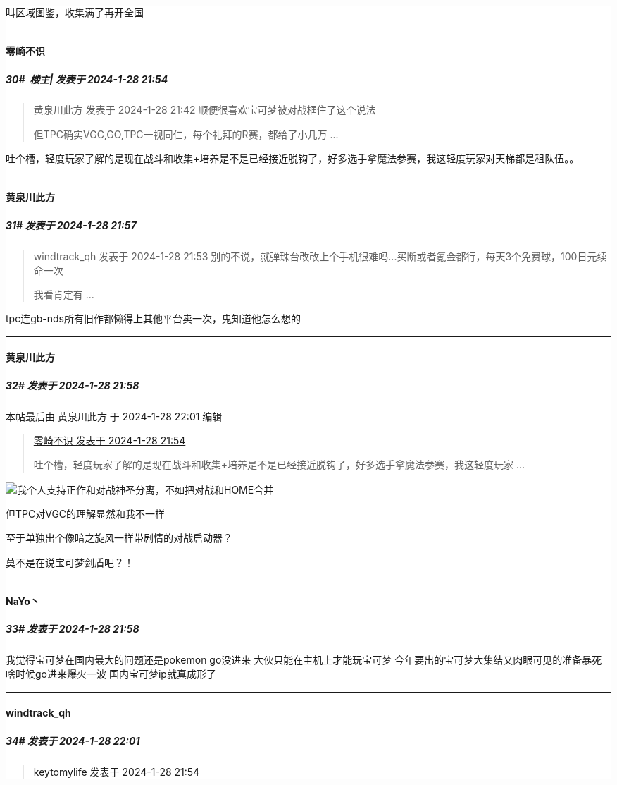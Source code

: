 叫区域图鉴，收集满了再开全国

*****

####  零崎不识  
##### 30#         楼主| 发表于 2024-1-28 21:54

<blockquote>黄泉川此方 发表于 2024-1-28 21:42
顺便很喜欢宝可梦被对战框住了这个说法

但TPC确实VGC,GO,TPC一视同仁，每个礼拜的R赛，都给了小几万 ...</blockquote>
吐个槽，轻度玩家了解的是现在战斗和收集+培养是不是已经接近脱钩了，好多选手拿魔法参赛，我这轻度玩家对天梯都是租队伍。。


*****

####  黄泉川此方  
##### 31#       发表于 2024-1-28 21:57

<blockquote>windtrack_qh 发表于 2024-1-28 21:53
别的不说，就弹珠台改改上个手机很难吗...买断或者氪金都行，每天3个免费球，100日元续命一次

我看肯定有 ...</blockquote>
tpc连gb-nds所有旧作都懒得上其他平台卖一次，鬼知道他怎么想的

*****

####  黄泉川此方  
##### 32#       发表于 2024-1-28 21:58

 本帖最后由 黄泉川此方 于 2024-1-28 22:01 编辑 
<blockquote><a href="httphttps://bbs.saraba1st.com/2b/forum.php?mod=redirect&amp;goto=findpost&amp;pid=63808911&amp;ptid=2169947" target="_blank">零崎不识 发表于 2024-1-28 21:54</a>

吐个槽，轻度玩家了解的是现在战斗和收集+培养是不是已经接近脱钩了，好多选手拿魔法参赛，我这轻度玩家 ...</blockquote>
<img src="https://static.saraba1st.com/image/smiley/face2017/067.png" referrerpolicy="no-referrer">我个人支持正作和对战神圣分离，不如把对战和HOME合并

但TPC对VGC的理解显然和我不一样

至于单独出个像暗之旋风一样带剧情的对战启动器？

莫不是在说宝可梦剑盾吧？！

*****

####  NaYo丶  
##### 33#       发表于 2024-1-28 21:58

我觉得宝可梦在国内最大的问题还是pokemon go没进来 大伙只能在主机上才能玩宝可梦 今年要出的宝可梦大集结又肉眼可见的准备暴死 啥时候go进来爆火一波 国内宝可梦ip就真成形了

*****

####  windtrack_qh  
##### 34#       发表于 2024-1-28 22:01

<blockquote><a href="httphttps://bbs.saraba1st.com/2b/forum.php?mod=redirect&amp;goto=findpost&amp;pid=63808905&amp;ptid=2169947" target="_blank">keytomylife 发表于 2024-1-28 21:54</a>
